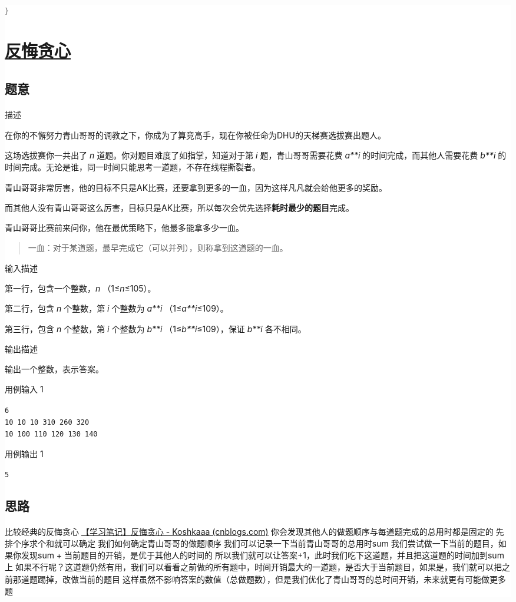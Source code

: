 ```c++
}
```



# [反悔贪心](http://124.223.9.166/contest/1049/problem/2-4)

## 题意

描述

在你的不懈努力青山哥哥的调教之下，你成为了算竞高手，现在你被任命为DHU的天梯赛选拔赛出题人。

这场选拔赛你一共出了 *n* 道题。你对题目难度了如指掌，知道对于第 *i* 题，青山哥哥需要花费 *a**i* 的时间完成，而其他人需要花费 *b**i* 的时间完成。无论是谁，同一时间只能思考一道题，不存在线程撕裂者。

青山哥哥非常厉害，他的目标不只是AK比赛，还要拿到更多的一血，因为这样凡凡就会给他更多的奖励。

而其他人没有青山哥哥这么厉害，目标只是AK比赛，所以每次会优先选择**耗时最少的题目**完成。

青山哥哥比赛前来问你，他在最优策略下，他最多能拿多少一血。

> 一血：对于某道题，最早完成它（可以并列），则称拿到这道题的一血。

输入描述

第一行，包含一个整数，*n* （1≤*n*≤105）。

第二行，包含 *n* 个整数，第 *i* 个整数为 *a**i* （1≤*a**i*≤109）。

第三行，包含 *n* 个整数，第 *i* 个整数为 *b**i* （1≤*b**i*≤109），保证 *b**i* 各不相同。

输出描述

输出一个整数，表示答案。

用例输入 1 

```
6
10 10 10 310 260 320
10 100 110 120 130 140
```

用例输出 1 

```
5
```

## 思路

比较经典的反悔贪心
[【学习笔记】反悔贪心 - Koshkaaa (cnblogs.com)](https://www.cnblogs.com/RioTian/p/14513549.html)
你会发现其他人的做题顺序与每道题完成的总用时都是固定的
先排个序求个和就可以确定
我们如何确定青山哥哥的做题顺序
我们可以记录一下当前青山哥哥的总用时sum
我们尝试做一下当前的题目，如果你发现sum + 当前题目的开销，是优于其他人的时间的
所以我们就可以让答案+1，此时我们吃下这道题，并且把这道题的时间加到sum上
如果不行呢？这道题仍然有用，我们可以看看之前做的所有题中，时间开销最大的一道题，是否大于当前题目，如果是，我们就可以把之前那道题踢掉，改做当前的题目
这样虽然不影响答案的数值（总做题数），但是我们优化了青山哥哥的总时间开销，未来就更有可能做更多题
